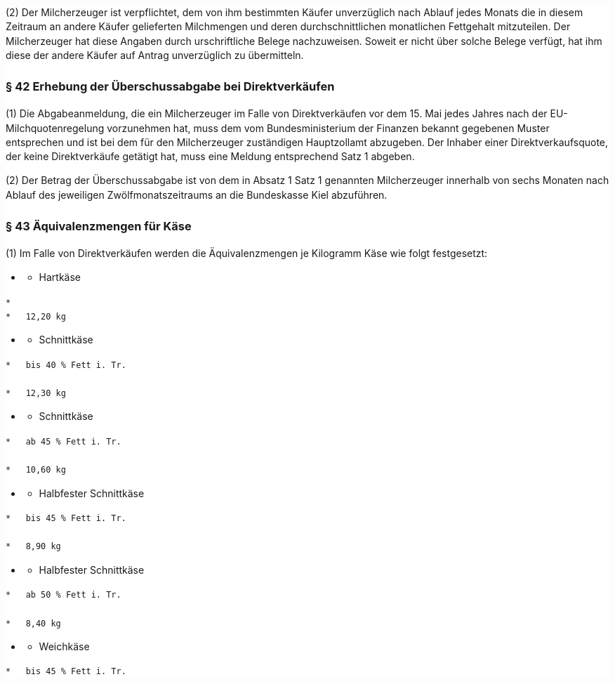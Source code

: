 (2) Der Milcherzeuger ist verpflichtet, dem von ihm bestimmten Käufer unverzüglich nach Ablauf jedes Monats die in diesem Zeitraum an andere Käufer gelieferten Milchmengen und deren durchschnittlichen monatlichen Fettgehalt mitzuteilen. Der Milcherzeuger hat diese Angaben durch urschriftliche Belege nachzuweisen. Soweit er nicht über solche Belege verfügt, hat ihm diese der andere Käufer auf Antrag unverzüglich zu übermitteln.


### § 42 Erhebung der Überschussabgabe bei Direktverkäufen

(1) Die Abgabeanmeldung, die ein Milcherzeuger im Falle von Direktverkäufen vor dem 15. Mai jedes Jahres nach der EU-Milchquotenregelung vorzunehmen hat, muss dem vom Bundesministerium der Finanzen bekannt gegebenen Muster entsprechen und ist bei dem für den Milcherzeuger zuständigen Hauptzollamt abzugeben. Der Inhaber einer Direktverkaufsquote, der keine Direktverkäufe getätigt hat, muss eine Meldung entsprechend Satz 1 abgeben.

(2) Der Betrag der Überschussabgabe ist von dem in Absatz 1 Satz 1 genannten Milcherzeuger innerhalb von sechs Monaten nach Ablauf des jeweiligen Zwölfmonatszeitraums an die Bundeskasse Kiel abzuführen.


### § 43 Äquivalenzmengen für Käse

(1) Im Falle von Direktverkäufen werden die Äquivalenzmengen je Kilogramm Käse wie folgt festgesetzt:

*    *   Hartkäse

    *
    *   12,20 kg


*    *   Schnittkäse

    *   bis 40 % Fett i. Tr.

    *   12,30 kg


*    *   Schnittkäse

    *   ab 45 % Fett i. Tr.

    *   10,60 kg


*    *   Halbfester Schnittkäse

    *   bis 45 % Fett i. Tr.

    *   8,90 kg


*    *   Halbfester Schnittkäse

    *   ab 50 % Fett i. Tr.

    *   8,40 kg


*    *   Weichkäse

    *   bis 45 % Fett i. Tr.

